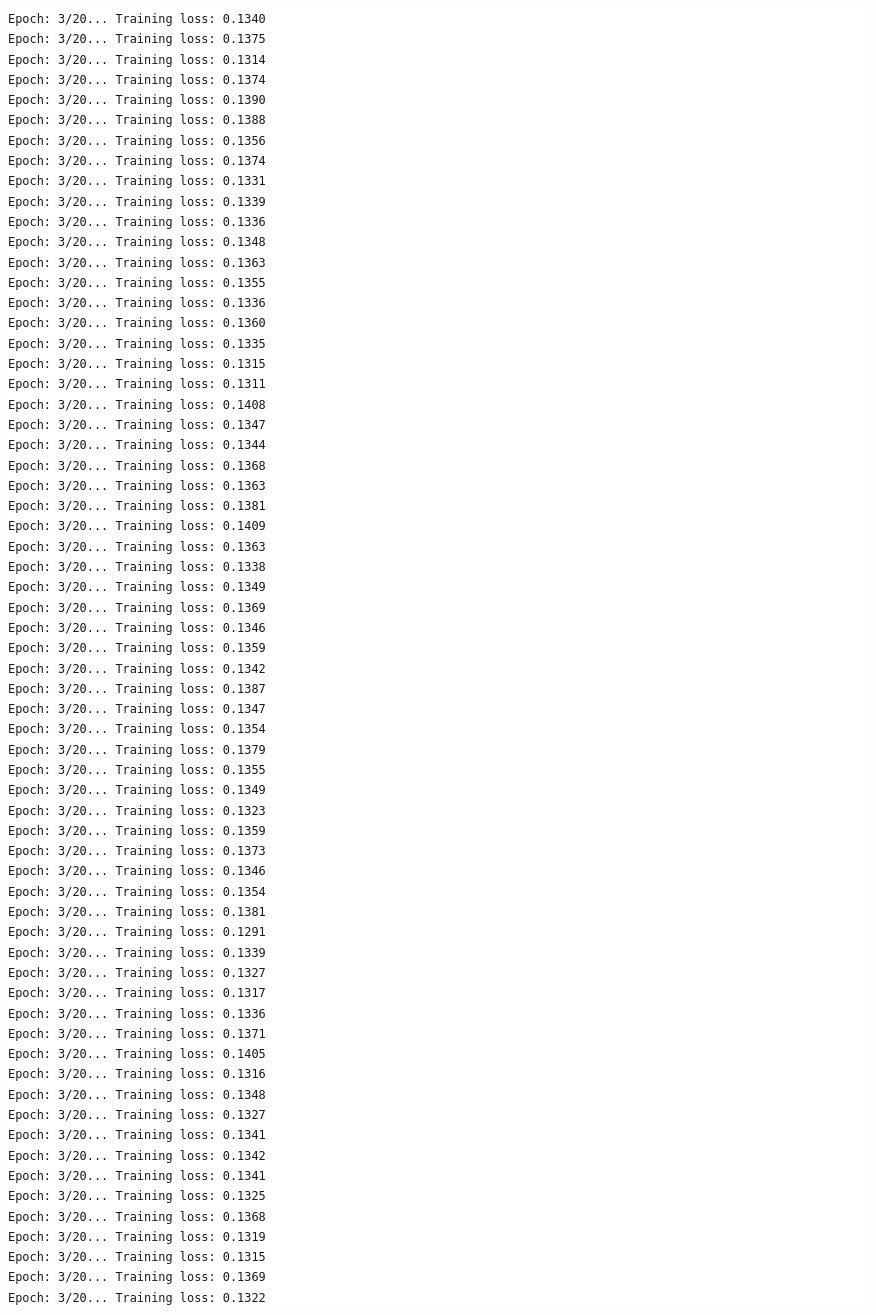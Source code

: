     Epoch: 3/20... Training loss: 0.1340
    Epoch: 3/20... Training loss: 0.1375
    Epoch: 3/20... Training loss: 0.1314
    Epoch: 3/20... Training loss: 0.1374
    Epoch: 3/20... Training loss: 0.1390
    Epoch: 3/20... Training loss: 0.1388
    Epoch: 3/20... Training loss: 0.1356
    Epoch: 3/20... Training loss: 0.1374
    Epoch: 3/20... Training loss: 0.1331
    Epoch: 3/20... Training loss: 0.1339
    Epoch: 3/20... Training loss: 0.1336
    Epoch: 3/20... Training loss: 0.1348
    Epoch: 3/20... Training loss: 0.1363
    Epoch: 3/20... Training loss: 0.1355
    Epoch: 3/20... Training loss: 0.1336
    Epoch: 3/20... Training loss: 0.1360
    Epoch: 3/20... Training loss: 0.1335
    Epoch: 3/20... Training loss: 0.1315
    Epoch: 3/20... Training loss: 0.1311
    Epoch: 3/20... Training loss: 0.1408
    Epoch: 3/20... Training loss: 0.1347
    Epoch: 3/20... Training loss: 0.1344
    Epoch: 3/20... Training loss: 0.1368
    Epoch: 3/20... Training loss: 0.1363
    Epoch: 3/20... Training loss: 0.1381
    Epoch: 3/20... Training loss: 0.1409
    Epoch: 3/20... Training loss: 0.1363
    Epoch: 3/20... Training loss: 0.1338
    Epoch: 3/20... Training loss: 0.1349
    Epoch: 3/20... Training loss: 0.1369
    Epoch: 3/20... Training loss: 0.1346
    Epoch: 3/20... Training loss: 0.1359
    Epoch: 3/20... Training loss: 0.1342
    Epoch: 3/20... Training loss: 0.1387
    Epoch: 3/20... Training loss: 0.1347
    Epoch: 3/20... Training loss: 0.1354
    Epoch: 3/20... Training loss: 0.1379
    Epoch: 3/20... Training loss: 0.1355
    Epoch: 3/20... Training loss: 0.1349
    Epoch: 3/20... Training loss: 0.1323
    Epoch: 3/20... Training loss: 0.1359
    Epoch: 3/20... Training loss: 0.1373
    Epoch: 3/20... Training loss: 0.1346
    Epoch: 3/20... Training loss: 0.1354
    Epoch: 3/20... Training loss: 0.1381
    Epoch: 3/20... Training loss: 0.1291
    Epoch: 3/20... Training loss: 0.1339
    Epoch: 3/20... Training loss: 0.1327
    Epoch: 3/20... Training loss: 0.1317
    Epoch: 3/20... Training loss: 0.1336
    Epoch: 3/20... Training loss: 0.1371
    Epoch: 3/20... Training loss: 0.1405
    Epoch: 3/20... Training loss: 0.1316
    Epoch: 3/20... Training loss: 0.1348
    Epoch: 3/20... Training loss: 0.1327
    Epoch: 3/20... Training loss: 0.1341
    Epoch: 3/20... Training loss: 0.1342
    Epoch: 3/20... Training loss: 0.1341
    Epoch: 3/20... Training loss: 0.1325
    Epoch: 3/20... Training loss: 0.1368
    Epoch: 3/20... Training loss: 0.1319
    Epoch: 3/20... Training loss: 0.1315
    Epoch: 3/20... Training loss: 0.1369
    Epoch: 3/20... Training loss: 0.1322